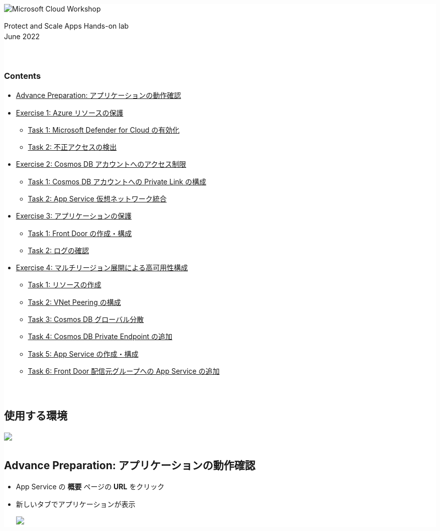 ![Microsoft Cloud Workshop](images/ms-cloud-workshop.png)

Protect and Scale Apps Hands-on lab  
June 2022

<br />

### **Contents**

- [Advance Preparation: アプリケーションの動作確認](#advance-preparation-アプリケーションの動作確認)

- [Exercise 1: Azure リソースの保護](#exercise-1-azure-リソースの保護)

  - [Task 1: Microsoft Defender for Cloud の有効化](#task-1-microsoft-defender-for-cloud-の有効化)

  - [Task 2: 不正アクセスの検出](#task-2-不正アクセスの検出)

- [Exercise 2: Cosmos DB アカウントへのアクセス制限](#exercise-2-cosmos-db-アカウントへのアクセス制限)

  - [Task 1: Cosmos DB アカウントへの Private Link の構成](#task-1-cosmos-db-アカウントへの-private-link-の構成)

  - [Task 2: App Service 仮想ネットワーク統合](#task-2-app-service-仮想ネットワーク統合)

- [Exercise 3: アプリケーションの保護](#exercise-3-アプリケーションの保護)

  - [Task 1: Front Door の作成・構成](#task-1-front-door-の作成・構成)

  - [Task 2: ログの確認](#task-2-ログの確認)

- [Exercise 4: マルチリージョン展開による高可用性構成](#exercise-4-マルチリージョン展開による高可用性構成)

  - [Task 1: リソースの作成](#task-1-リソースの作成)

  - [Task 2: VNet Peering の構成](#task-2-vnet-peering-の構成)

  - [Task 3: Cosmos DB グローバル分散](#task-3-cosmos-db-グローバル分散)

  - [Task 4: Cosmos DB Private Endpoint の追加](#task-4-cosmos-db-private-endpoint-の追加)

  - [Task 5: App Service の作成・構成](#task-5-app-service-の構成)

  - [Task 6: Front Door 配信元グループへの App Service の追加](#task-6-front-door-配信元グループへの-app-service-の追加)

<br />

## 使用する環境

<img src="images/Azure-resources.png" />

<br />

## Advance Preparation: アプリケーションの動作確認

- App Service の **概要** ページの **URL** をクリック

- 新しいタブでアプリケーションが表示

  <img src="images/web-app-1.png" />
